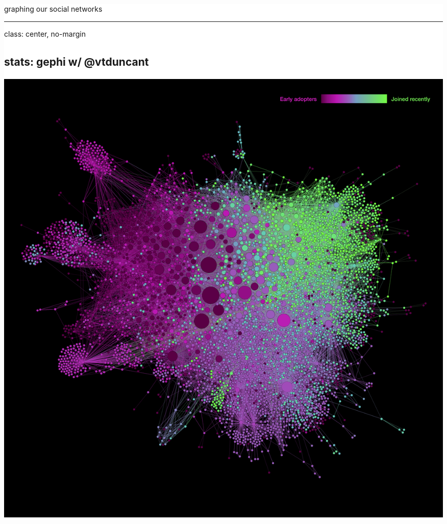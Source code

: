 graphing our social networks

---
class: center, no-margin

## stats: gephi w/ @vtduncant

![.gephi vtduncan](/screenshots/gephi-vduncan-1.png)
